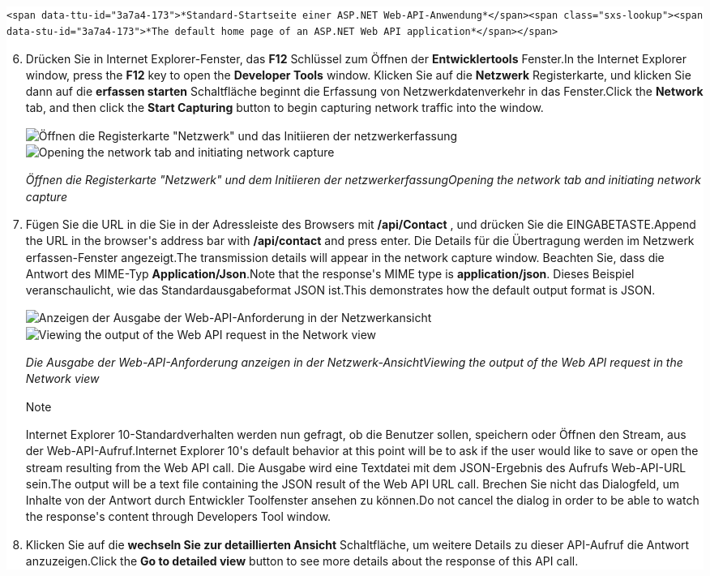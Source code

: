    <span data-ttu-id="3a7a4-173">*Standard-Startseite einer ASP.NET Web-API-Anwendung*</span><span class="sxs-lookup"><span data-stu-id="3a7a4-173">*The default home page of an ASP.NET Web API application*</span></span>
6. <span data-ttu-id="3a7a4-174">Drücken Sie in Internet Explorer-Fenster, das **F12** Schlüssel zum Öffnen der **Entwicklertools** Fenster.</span><span class="sxs-lookup"><span data-stu-id="3a7a4-174">In the Internet Explorer window, press the **F12** key to open the **Developer Tools** window.</span></span> <span data-ttu-id="3a7a4-175">Klicken Sie auf die **Netzwerk** Registerkarte, und klicken Sie dann auf die **erfassen starten** Schaltfläche beginnt die Erfassung von Netzwerkdatenverkehr in das Fenster.</span><span class="sxs-lookup"><span data-stu-id="3a7a4-175">Click the **Network** tab, and then click the **Start Capturing** button to begin capturing network traffic into the window.</span></span>

    <span data-ttu-id="3a7a4-176">![Öffnen die Registerkarte "Netzwerk" und das Initiieren der netzwerkerfassung](build-restful-apis-with-aspnet-web-api/_static/image6.png "öffnen die Registerkarte \"Netzwerk\" und das Initiieren der netzwerkerfassung")</span><span class="sxs-lookup"><span data-stu-id="3a7a4-176">![Opening the network tab and initiating network capture](build-restful-apis-with-aspnet-web-api/_static/image6.png "Opening the network tab and initiating network capture")</span></span>

    <span data-ttu-id="3a7a4-177">*Öffnen die Registerkarte "Netzwerk" und dem Initiieren der netzwerkerfassung*</span><span class="sxs-lookup"><span data-stu-id="3a7a4-177">*Opening the network tab and initiating network capture*</span></span>
7. <span data-ttu-id="3a7a4-178">Fügen Sie die URL in die Sie in der Adressleiste des Browsers mit **/api/Contact** , und drücken Sie die EINGABETASTE.</span><span class="sxs-lookup"><span data-stu-id="3a7a4-178">Append the URL in the browser's address bar with **/api/contact** and press enter.</span></span> <span data-ttu-id="3a7a4-179">Die Details für die Übertragung werden im Netzwerk erfassen-Fenster angezeigt.</span><span class="sxs-lookup"><span data-stu-id="3a7a4-179">The transmission details will appear in the network capture window.</span></span> <span data-ttu-id="3a7a4-180">Beachten Sie, dass die Antwort des MIME-Typ **Application/Json**.</span><span class="sxs-lookup"><span data-stu-id="3a7a4-180">Note that the response's MIME type is **application/json**.</span></span> <span data-ttu-id="3a7a4-181">Dieses Beispiel veranschaulicht, wie das Standardausgabeformat JSON ist.</span><span class="sxs-lookup"><span data-stu-id="3a7a4-181">This demonstrates how the default output format is JSON.</span></span>

    <span data-ttu-id="3a7a4-182">![Anzeigen der Ausgabe der Web-API-Anforderung in der Netzwerkansicht](build-restful-apis-with-aspnet-web-api/_static/image7.png "Anzeigen der Ausgabe der Web-API-Anforderung in der Netzwerk-Ansicht")</span><span class="sxs-lookup"><span data-stu-id="3a7a4-182">![Viewing the output of the Web API request in the Network view](build-restful-apis-with-aspnet-web-api/_static/image7.png "Viewing the output of the Web API request in the Network view")</span></span>

    <span data-ttu-id="3a7a4-183">*Die Ausgabe der Web-API-Anforderung anzeigen in der Netzwerk-Ansicht*</span><span class="sxs-lookup"><span data-stu-id="3a7a4-183">*Viewing the output of the Web API request in the Network view*</span></span>

    > [!NOTE]
    > <span data-ttu-id="3a7a4-184">Internet Explorer 10-Standardverhalten werden nun gefragt, ob die Benutzer sollen, speichern oder Öffnen den Stream, aus der Web-API-Aufruf.</span><span class="sxs-lookup"><span data-stu-id="3a7a4-184">Internet Explorer 10's default behavior at this point will be to ask if the user would like to save or open the stream resulting from the Web API call.</span></span> <span data-ttu-id="3a7a4-185">Die Ausgabe wird eine Textdatei mit dem JSON-Ergebnis des Aufrufs Web-API-URL sein.</span><span class="sxs-lookup"><span data-stu-id="3a7a4-185">The output will be a text file containing the JSON result of the Web API URL call.</span></span> <span data-ttu-id="3a7a4-186">Brechen Sie nicht das Dialogfeld, um Inhalte von der Antwort durch Entwickler Toolfenster ansehen zu können.</span><span class="sxs-lookup"><span data-stu-id="3a7a4-186">Do not cancel the dialog in order to be able to watch the response's content through Developers Tool window.</span></span>
8. <span data-ttu-id="3a7a4-187">Klicken Sie auf die **wechseln Sie zur detaillierten Ansicht** Schaltfläche, um weitere Details zu dieser API-Aufruf die Antwort anzuzeigen.</span><span class="sxs-lookup"><span data-stu-id="3a7a4-187">Click the **Go to detailed view** button to see more details about the response of this API call.</span></span>
